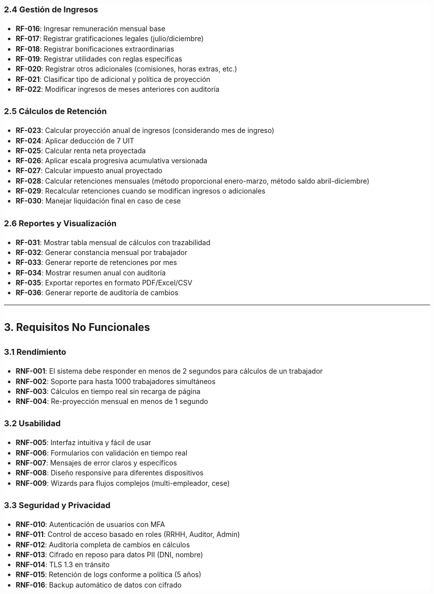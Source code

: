 ### 2.4 Gestión de Ingresos
- **RF-016**: Ingresar remuneración mensual base
- **RF-017**: Registrar gratificaciones legales (julio/diciembre)
- **RF-018**: Registrar bonificaciones extraordinarias
- **RF-019**: Registrar utilidades con reglas específicas
- **RF-020**: Registrar otros adicionales (comisiones, horas extras, etc.)
- **RF-021**: Clasificar tipo de adicional y política de proyección
- **RF-022**: Modificar ingresos de meses anteriores con auditoría

### 2.5 Cálculos de Retención
- **RF-023**: Calcular proyección anual de ingresos (considerando mes de ingreso)
- **RF-024**: Aplicar deducción de 7 UIT
- **RF-025**: Calcular renta neta proyectada
- **RF-026**: Aplicar escala progresiva acumulativa versionada
- **RF-027**: Calcular impuesto anual proyectado
- **RF-028**: Calcular retenciones mensuales (método proporcional enero-marzo, método saldo abril-diciembre)
- **RF-029**: Recalcular retenciones cuando se modifican ingresos o adicionales
- **RF-030**: Manejar liquidación final en caso de cese

### 2.6 Reportes y Visualización
- **RF-031**: Mostrar tabla mensual de cálculos con trazabilidad
- **RF-032**: Generar constancia mensual por trabajador
- **RF-033**: Generar reporte de retenciones por mes
- **RF-034**: Mostrar resumen anual con auditoría
- **RF-035**: Exportar reportes en formato PDF/Excel/CSV
- **RF-036**: Generar reporte de auditoría de cambios

---

## 3. Requisitos No Funcionales

### 3.1 Rendimiento
- **RNF-001**: El sistema debe responder en menos de 2 segundos para cálculos de un trabajador
- **RNF-002**: Soporte para hasta 1000 trabajadores simultáneos
- **RNF-003**: Cálculos en tiempo real sin recarga de página
- **RNF-004**: Re-proyección mensual en menos de 1 segundo

### 3.2 Usabilidad
- **RNF-005**: Interfaz intuitiva y fácil de usar
- **RNF-006**: Formularios con validación en tiempo real
- **RNF-007**: Mensajes de error claros y específicos
- **RNF-008**: Diseño responsive para diferentes dispositivos
- **RNF-009**: Wizards para flujos complejos (multi-empleador, cese)

### 3.3 Seguridad y Privacidad
- **RNF-010**: Autenticación de usuarios con MFA
- **RNF-011**: Control de acceso basado en roles (RRHH, Auditor, Admin)
- **RNF-012**: Auditoría completa de cambios en cálculos
- **RNF-013**: Cifrado en reposo para datos PII (DNI, nombre)
- **RNF-014**: TLS 1.3 en tránsito
- **RNF-015**: Retención de logs conforme a política (5 años)
- **RNF-016**: Backup automático de datos con cifrado
